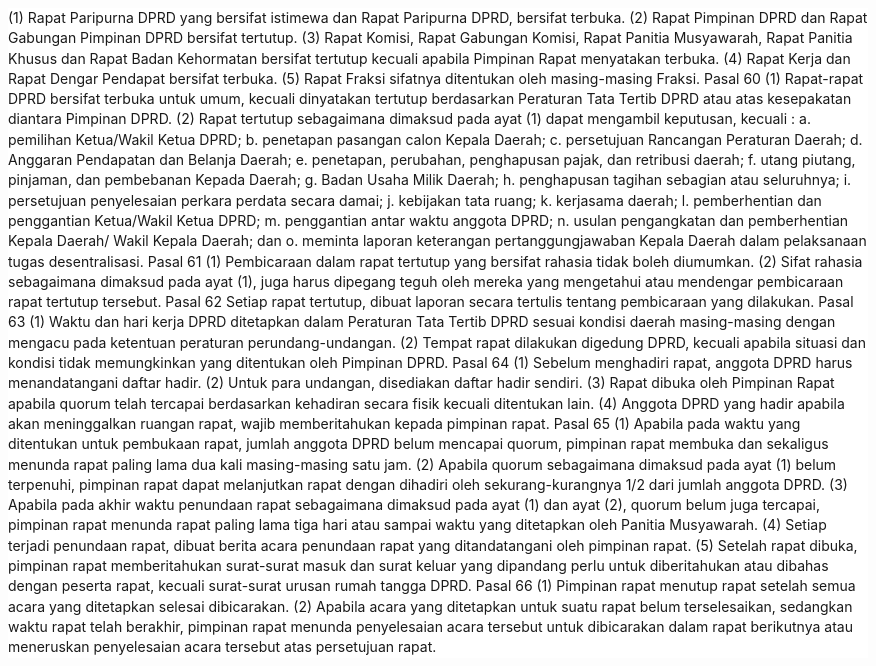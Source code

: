 (1) Rapat Paripurna DPRD yang bersifat istimewa dan Rapat Paripurna DPRD, bersifat terbuka.
(2) Rapat Pimpinan DPRD dan Rapat Gabungan Pimpinan DPRD bersifat tertutup.
(3) Rapat Komisi, Rapat Gabungan Komisi, Rapat Panitia Musyawarah, Rapat Panitia Khusus dan Rapat Badan Kehormatan bersifat tertutup kecuali apabila Pimpinan Rapat menyatakan terbuka.
(4) Rapat Kerja dan Rapat Dengar Pendapat bersifat terbuka.
(5) Rapat Fraksi sifatnya ditentukan oleh masing-masing Fraksi.
Pasal 60
(1) Rapat-rapat DPRD bersifat terbuka untuk umum, kecuali dinyatakan tertutup berdasarkan Peraturan Tata Tertib DPRD atau atas kesepakatan diantara Pimpinan DPRD.
(2) Rapat tertutup sebagaimana dimaksud pada ayat (1) dapat mengambil keputusan, kecuali :
a. pemilihan Ketua/Wakil Ketua DPRD;
b. penetapan pasangan calon Kepala Daerah;
c. persetujuan Rancangan Peraturan Daerah;
d. Anggaran Pendapatan dan Belanja Daerah;
e. penetapan, perubahan, penghapusan pajak, dan retribusi daerah;
f. utang piutang, pinjaman, dan pembebanan Kepada Daerah;
g. Badan Usaha Milik Daerah;
h. penghapusan tagihan sebagian atau seluruhnya;
i. persetujuan penyelesaian perkara perdata secara damai;
j. kebijakan tata ruang;
k. kerjasama daerah;
l. pemberhentian dan penggantian Ketua/Wakil Ketua DPRD;
m. penggantian antar waktu anggota DPRD;
n. usulan pengangkatan dan pemberhentian Kepala Daerah/ Wakil Kepala Daerah; dan
o. meminta laporan keterangan pertanggungjawaban Kepala Daerah dalam pelaksanaan tugas desentralisasi.
Pasal 61
(1) Pembicaraan dalam rapat tertutup yang bersifat rahasia tidak boleh diumumkan.
(2) Sifat rahasia sebagaimana dimaksud pada ayat (1), juga harus dipegang teguh oleh mereka yang mengetahui atau mendengar pembicaraan rapat tertutup tersebut.
Pasal 62
Setiap rapat tertutup, dibuat laporan secara tertulis tentang pembicaraan yang dilakukan.
Pasal 63
(1) Waktu dan hari kerja DPRD ditetapkan dalam Peraturan Tata Tertib DPRD sesuai kondisi daerah masing-masing dengan mengacu pada ketentuan peraturan perundang-undangan.
(2) Tempat rapat dilakukan digedung DPRD, kecuali apabila situasi dan kondisi tidak memungkinkan yang ditentukan oleh Pimpinan DPRD.
Pasal 64
(1) Sebelum menghadiri rapat, anggota DPRD harus menandatangani daftar hadir.
(2) Untuk para undangan, disediakan daftar hadir sendiri.
(3) Rapat dibuka oleh Pimpinan Rapat apabila quorum telah tercapai berdasarkan kehadiran secara fisik kecuali ditentukan lain.
(4) Anggota DPRD yang hadir apabila akan meninggalkan ruangan rapat, wajib memberitahukan kepada pimpinan rapat.
Pasal 65
(1) Apabila pada waktu yang ditentukan untuk pembukaan rapat, jumlah anggota DPRD belum mencapai quorum, pimpinan rapat membuka dan sekaligus menunda rapat paling lama dua kali masing-masing satu jam.
(2) Apabila quorum sebagaimana dimaksud pada ayat (1) belum terpenuhi, pimpinan rapat dapat melanjutkan rapat dengan dihadiri oleh sekurang-kurangnya 1/2 dari jumlah anggota DPRD.
(3) Apabila pada akhir waktu penundaan rapat sebagaimana dimaksud pada ayat (1) dan ayat (2), quorum belum juga tercapai, pimpinan rapat menunda rapat paling lama tiga hari atau sampai waktu yang ditetapkan oleh Panitia Musyawarah.
(4) Setiap terjadi penundaan rapat, dibuat berita acara penundaan rapat yang ditandatangani oleh pimpinan rapat.
(5) Setelah rapat dibuka, pimpinan rapat memberitahukan surat-surat masuk dan surat keluar yang dipandang perlu untuk diberitahukan atau dibahas dengan peserta rapat, kecuali surat-surat urusan rumah tangga DPRD.
Pasal 66
(1) Pimpinan rapat menutup rapat setelah semua acara yang ditetapkan selesai dibicarakan.
(2) Apabila acara yang ditetapkan untuk suatu rapat belum terselesaikan, sedangkan waktu rapat telah berakhir, pimpinan rapat menunda penyelesaian acara tersebut untuk dibicarakan dalam rapat berikutnya atau meneruskan penyelesaian acara tersebut atas persetujuan rapat.